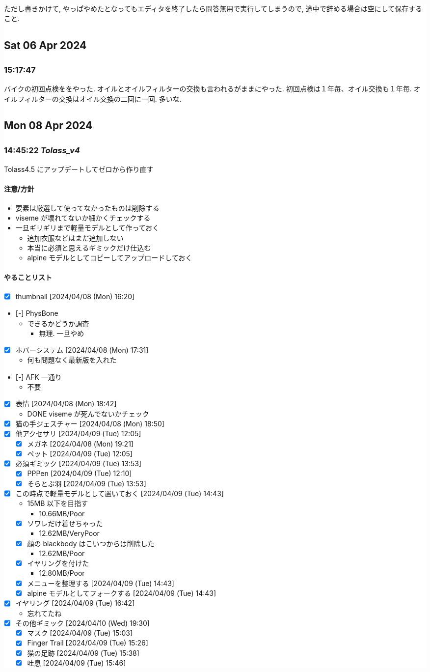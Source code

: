ただし書きかけて, やっぱやめたとなってもエディタを終了したら問答無用で実行してしまうので,
途中で辞める場合は空にして保存すること.

## Sat 06 Apr 2024
### 15:17:47

バイクの初回点検ををやった.
オイルとオイルフィルターの交換も言われるがままにやった.
初回点検は１年毎、オイル交換も１年毎.
オイルフィルターの交換はオイル交換の二回に一回.
多いな.

## Mon 08 Apr 2024
### 14:45:22 *Tolass_v4*

Tolass4.5 にアップデートしてゼロから作り直す

#### 注意/方針

- 要素は厳選して使ってなかったものは削除する
- viseme が壊れてないか細かくチェックする
- 一旦ギリギリまで軽量モデルとして作っておく
  - 追加衣服などはまだ追加しない
  - 本当に必須と思えるギミックだけ仕込む
  - alpine モデルとしてコピーしてアップロードしておく

#### やることリスト

- [x] thumbnail [2024/04/08 (Mon) 16:20]
- [-] PhysBone
  - できるかどうか調査
    - 無理. 一旦やめ
- [x] ホバーシステム [2024/04/08 (Mon) 17:31]
    - 何も問題なく最新版を入れた
- [-] AFK 一通り
    - 不要
- [x] 表情 [2024/04/08 (Mon) 18:42]
    - DONE viseme が死んでないかチェック
- [x] 猫の手ジェスチャー [2024/04/08 (Mon) 18:50]
- [x] 他アクセサリ [2024/04/09 (Tue) 12:05]
  - [x] メガネ [2024/04/08 (Mon) 19:21]
  - [x] ペット [2024/04/09 (Tue) 12:05]
- [x] 必須ギミック [2024/04/09 (Tue) 13:53]
  - [x] PPPen [2024/04/09 (Tue) 12:10]
  - [x] そらとぶ羽 [2024/04/09 (Tue) 13:53]
- [x] この時点で軽量モデルとして置いておく [2024/04/09 (Tue) 14:43]
    - 15MB 以下を目指す
        - 10.66MB/Poor
    - [x] ソワレだけ着せちゃった
        - 12.62MB/VeryPoor
    - [x] 顔の blackbody はこいつからは削除した
        - 12.62MB/Poor
    - [x] イヤリングを付けた
        - 12.80MB/Poor
    - [x] メニューを整理する [2024/04/09 (Tue) 14:43]
    - [x] alpine モデルとしてフォークする [2024/04/09 (Tue) 14:43]
- [x] イヤリング [2024/04/09 (Tue) 16:42]
  - 忘れてたね
- [x] その他ギミック [2024/04/10 (Wed) 19:30]
  - [x] マスク [2024/04/09 (Tue) 15:03]
  - [x] Finger Trail [2024/04/09 (Tue) 15:26]
  - [x] 猫の足跡 [2024/04/09 (Tue) 15:38]
  - [x] 吐息 [2024/04/09 (Tue) 15:46]